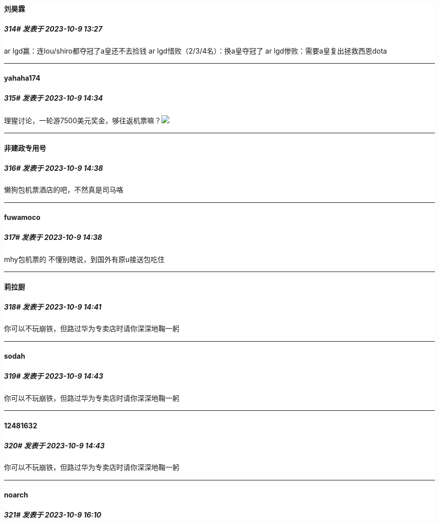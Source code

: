 ####  刘昊霖  
##### 314#       发表于 2023-10-9 13:27

ar lgd赢：连lou/shiro都夺冠了a皇还不去捡钱
ar lgd惜败（2/3/4名）：换a皇夺冠了
ar lgd惨败：需要a皇复出拯救西恩dota


*****

####  yahaha174  
##### 315#       发表于 2023-10-9 14:34

理猩讨论，一轮游7500美元奖金，够往返机票嘛？<img src="https://static.saraba1st.com/image/smiley/face2017/046.png" referrerpolicy="no-referrer">


*****

####  非建政专用号  
##### 316#       发表于 2023-10-9 14:38

懒狗包机票酒店的吧，不然真是司马咯

*****

####  fuwamoco  
##### 317#       发表于 2023-10-9 14:38

mhy包机票的 不懂别瞎说，到国外有原u接送包吃住

*****

####  莉拉厨  
##### 318#       发表于 2023-10-9 14:41

你可以不玩崩铁，但路过华为专卖店时请你深深地鞠一躬

*****

####  sodah  
##### 319#       发表于 2023-10-9 14:43

你可以不玩崩铁，但路过华为专卖店时请你深深地鞠一躬

*****

####  12481632  
##### 320#       发表于 2023-10-9 14:43

你可以不玩崩铁，但路过华为专卖店时请你深深地鞠一躬


*****

####  noarch  
##### 321#       发表于 2023-10-9 16:10
